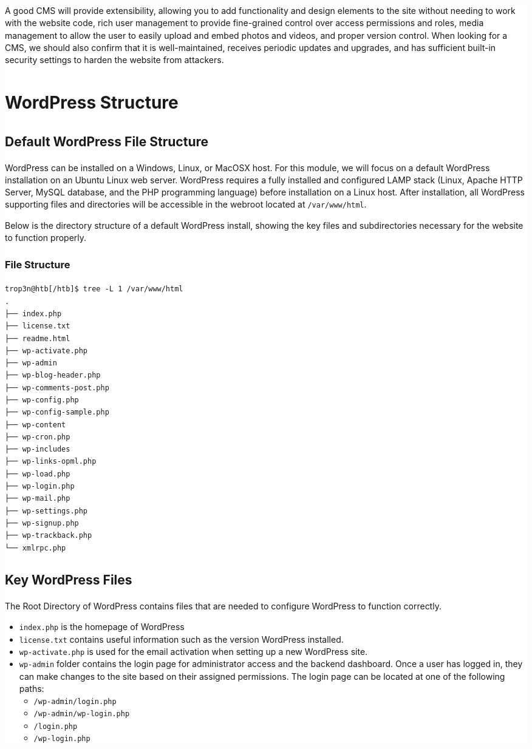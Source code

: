 A good CMS will provide extensibility, allowing you to add functionality and design elements to the site without needing to work with the website code, rich user management to provide fine-grained control over access permissions and roles, media management to allow the user to easily upload and embed photos and videos, and proper version control. When looking for a CMS, we should also confirm that it is well-maintained, receives periodic updates and upgrades, and has sufficient built-in security settings to harden the website from attackers.
# WordPress Structure
## Default WordPress File Structure

WordPress can be installed on a Windows, Linux, or MacOSX host. For this module, we will focus on a default WordPress installation on an Ubuntu Linux web server. WordPress requires a fully installed and configured LAMP stack (Linux, Apache HTTP Server, MySQL database, and the PHP programming language) before installation on a Linux host. After installation, all WordPress supporting files and directories will be accessible in the webroot located at `/var/www/html`.

Below is the directory structure of a default WordPress install, showing the key files and subdirectories necessary for the website to function properly. 
### File Structure

```shell-session
trop3n@htb[/htb]$ tree -L 1 /var/www/html
.
├── index.php
├── license.txt
├── readme.html
├── wp-activate.php
├── wp-admin
├── wp-blog-header.php
├── wp-comments-post.php
├── wp-config.php
├── wp-config-sample.php
├── wp-content
├── wp-cron.php
├── wp-includes
├── wp-links-opml.php
├── wp-load.php
├── wp-login.php
├── wp-mail.php
├── wp-settings.php
├── wp-signup.php
├── wp-trackback.php
└── xmlrpc.php
```
## Key WordPress Files

The Root Directory of WordPress contains files that are needed to configure WordPress to function correctly.

- `index.php` is the homepage of WordPress
- `license.txt` contains useful information such as the version WordPress installed.
- `wp-activate.php` is used for the email activation when setting up a new WordPress site.
- `wp-admin` folder contains the login page for administrator access and the backend dashboard. Once a user has logged in, they can make changes to the site based on their assigned permissions. The login page can be located at one of the following paths:
	- `/wp-admin/login.php`
	- `/wp-admin/wp-login.php`
	- `/login.php`
	- `/wp-login.php`
